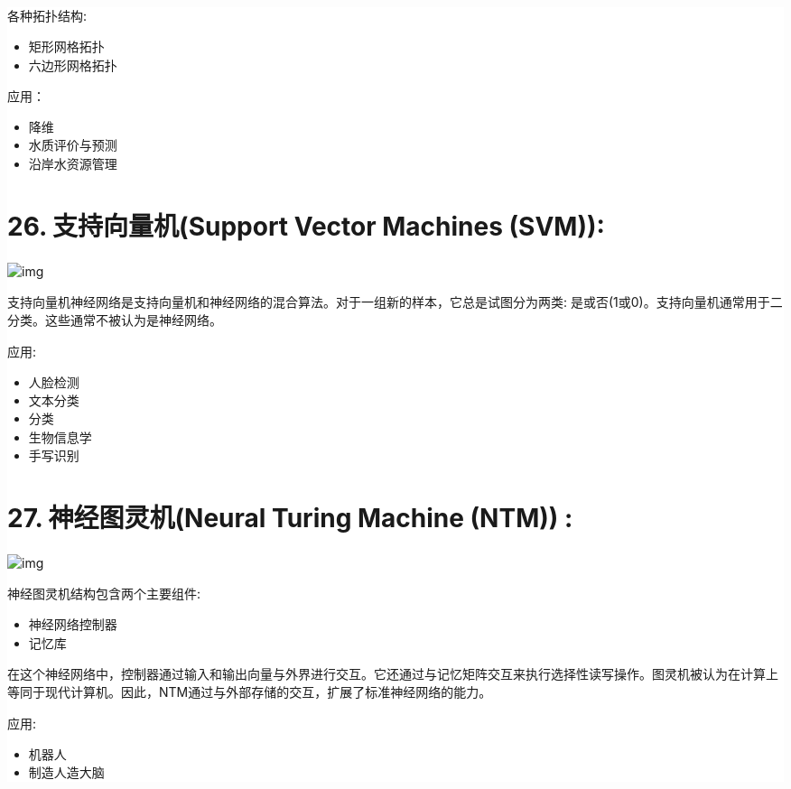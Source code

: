 各种拓扑结构:

- 矩形网格拓扑
- 六边形网格拓扑

应用：

- 降维
- 水质评价与预测
- 沿岸水资源管理

# 26. 支持向量机(Support Vector Machines (SVM)):

![img](https://img-blog.csdnimg.cn/img_convert/99ba0ad006c410a2867d48f54aeac6d7.png)

支持向量机神经网络是支持向量机和神经网络的混合算法。对于一组新的样本，它总是试图分为两类: 是或否(1或0)。支持向量机通常用于二分类。这些通常不被认为是神经网络。

应用:

- 人脸检测
- 文本分类
- 分类
- 生物信息学
- 手写识别

# 27. 神经图灵机(Neural Turing Machine (NTM)) :

![img](https://img-blog.csdnimg.cn/img_convert/353b72dea0b06441e46527644a4df69e.png)

神经图灵机结构包含两个主要组件:

- 神经网络控制器
- 记忆库

在这个神经网络中，控制器通过输入和输出向量与外界进行交互。它还通过与记忆矩阵交互来执行选择性读写操作。图灵机被认为在计算上等同于现代计算机。因此，NTM通过与外部存储的交互，扩展了标准神经网络的能力。

应用:

- 机器人
- 制造人造大脑
